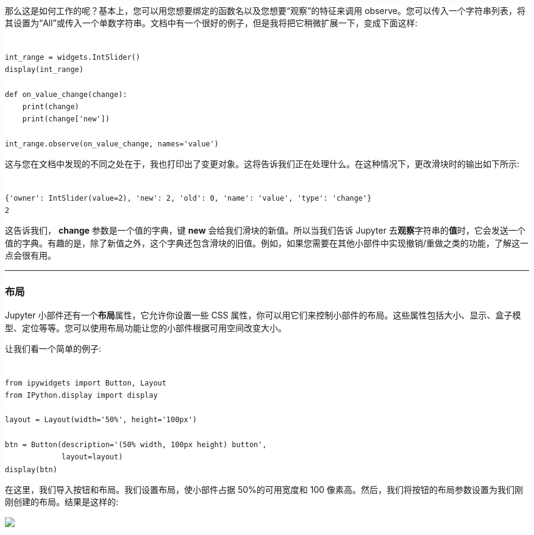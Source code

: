 ```

```

那么这是如何工作的呢？基本上，您可以用您想要绑定的函数名以及您想要“观察”的特征来调用 observe。您可以传入一个字符串列表，将其设置为“All”或传入一个单数字符串。文档中有一个很好的例子，但是我将把它稍微扩展一下，变成下面这样:

```

int_range = widgets.IntSlider()
display(int_range)

def on_value_change(change):
    print(change)
    print(change['new'])

int_range.observe(on_value_change, names='value')

```

这与您在文档中发现的不同之处在于，我也打印出了变更对象。这将告诉我们正在处理什么。在这种情况下，更改滑块时的输出如下所示:

```

{'owner': IntSlider(value=2), 'new': 2, 'old': 0, 'name': 'value', 'type': 'change'}
2

```

这告诉我们， **change** 参数是一个值的字典，键 **new** 会给我们滑块的新值。所以当我们告诉 Jupyter 去**观察**字符串的**值**时，它会发送一个值的字典。有趣的是，除了新值之外，这个字典还包含滑块的旧值。例如，如果您需要在其他小部件中实现撤销/重做之类的功能，了解这一点会很有用。

* * *

### 布局

Jupyter 小部件还有一个**布局**属性，它允许你设置一些 CSS 属性，你可以用它们来控制小部件的布局。这些属性包括大小、显示、盒子模型、定位等等。您可以使用布局功能让您的小部件根据可用空间改变大小。

让我们看一个简单的例子:

```

from ipywidgets import Button, Layout
from IPython.display import display

layout = Layout(width='50%', height='100px')

btn = Button(description='(50% width, 100px height) button',
             layout=layout)
display(btn)

```

在这里，我们导入按钮和布局。我们设置布局，使小部件占据 50%的可用宽度和 100 像素高。然后，我们将按钮的布局参数设置为我们刚刚创建的布局。结果是这样的:

![](../Images/5d1a55426fce8b48a59416a7078a1f0b.png)

